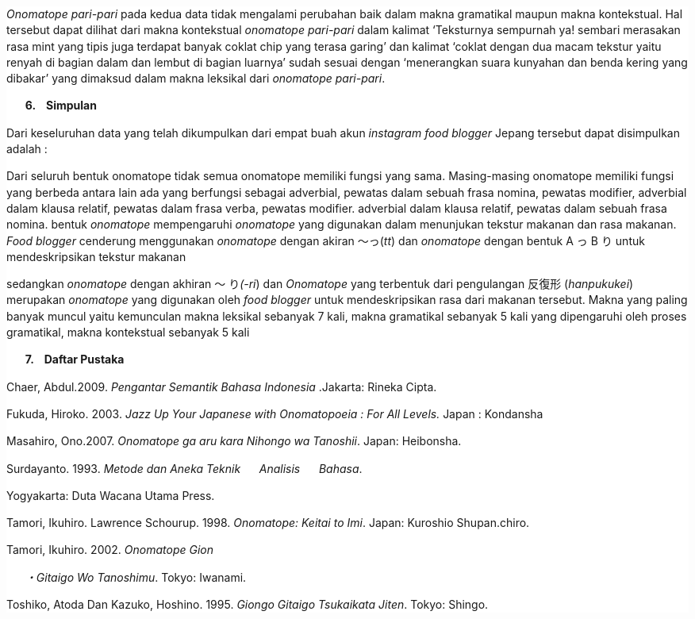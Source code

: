 <p><span class="font4" style="font-style:italic;">Onomatope pari-pari</span><span class="font4"> pada kedua data tidak mengalami perubahan baik dalam makna gramatikal maupun makna kontekstual. Hal tersebut dapat dilihat dari makna kontekstual </span><span class="font4" style="font-style:italic;">onomatope pari-pari</span><span class="font4"> dalam kalimat ‘Teksturnya sempurnah ya! sembari merasakan rasa mint yang tipis juga terdapat banyak coklat chip yang terasa garing’ dan kalimat ‘coklat dengan dua macam tekstur yaitu renyah di bagian dalam dan lembut di bagian luarnya’ sudah sesuai dengan ‘menerangkan suara kunyahan dan benda kering yang dibakar’ yang dimaksud dalam makna leksikal dari </span><span class="font4" style="font-style:italic;">onomatope pari-pari</span><span class="font4">.</span></p>
<ul style="list-style:none;"><li>
<p><span class="font4" style="font-weight:bold;">6. &nbsp;&nbsp;&nbsp;Simpulan</span></p></li></ul>
<p><span class="font4">Dari keseluruhan data yang telah dikumpulkan dari empat buah akun </span><span class="font4" style="font-style:italic;">instagram food blogger</span><span class="font4"> Jepang tersebut dapat disimpulkan adalah :</span></p>
<p><span class="font4">Dari seluruh bentuk onomatope tidak semua onomatope memiliki fungsi yang sama. Masing-masing onomatope memiliki fungsi yang berbeda antara lain ada yang berfungsi sebagai adverbial, pewatas dalam sebuah frasa nomina, pewatas modifier, adverbial dalam klausa relatif, pewatas dalam frasa verba, pewatas modifier. adverbial dalam klausa relatif, pewatas dalam sebuah frasa nomina. bentuk </span><span class="font4" style="font-style:italic;">onomatope </span><span class="font4">mempengaruhi </span><span class="font4" style="font-style:italic;">onomatope</span><span class="font4"> yang digunakan dalam menunjukan tekstur makanan dan rasa makanan. </span><span class="font4" style="font-style:italic;">Food blogger</span><span class="font4"> cenderung menggunakan </span><span class="font4" style="font-style:italic;">onomatope</span><span class="font4"> dengan akiran </span><span class="font1">～っ</span><span class="font4">(</span><span class="font4" style="font-style:italic;">tt</span><span class="font4">) dan </span><span class="font4" style="font-style:italic;">onomatope</span><span class="font4"> dengan bentuk A </span><span class="font1">っ </span><span class="font4">B </span><span class="font1">り </span><span class="font4">untuk mendeskripsikan tekstur makanan</span></p>
<p><span class="font4">sedangkan </span><span class="font4" style="font-style:italic;">onomatope</span><span class="font4"> dengan akhiran </span><span class="font1">～ り</span><span class="font4" style="font-style:italic;">(-ri</span><span class="font4">) dan </span><span class="font4" style="font-style:italic;">Onomatope</span><span class="font4"> yang terbentuk dari pengulangan </span><span class="font1">反復形 </span><span class="font4">(</span><span class="font4" style="font-style:italic;">hanpukukei</span><span class="font4">) merupakan </span><span class="font4" style="font-style:italic;">onomatope</span><span class="font4"> yang digunakan oleh </span><span class="font4" style="font-style:italic;">food blogger</span><span class="font4"> untuk mendeskripsikan rasa dari makanan tersebut. Makna yang paling banyak muncul yaitu kemunculan makna leksikal sebanyak 7 kali, makna gramatikal sebanyak 5 kali yang dipengaruhi oleh proses gramatikal, makna kontekstual sebanyak 5 kali</span></p>
<ul style="list-style:none;"><li>
<p><span class="font4" style="font-weight:bold;">7. &nbsp;&nbsp;&nbsp;Daftar Pustaka</span></p></li></ul>
<p><span class="font4">Chaer, Abdul.2009. </span><span class="font4" style="font-style:italic;">Pengantar Semantik Bahasa Indonesia</span><span class="font4"> .Jakarta: Rineka Cipta.</span></p>
<p><span class="font4">Fukuda, Hiroko. 2003. </span><span class="font4" style="font-style:italic;">Jazz Up Your Japanese with Onomatopoeia : For All Levels.</span><span class="font4"> Japan : Kondansha</span></p>
<p><span class="font4">Masahiro, Ono.2007. </span><span class="font4" style="font-style:italic;">Onomatope ga aru kara Nihongo wa Tanoshii</span><span class="font4">. Japan: Heibonsha.</span></p>
<p><span class="font4">Surdayanto. 1993. </span><span class="font4" style="font-style:italic;">Metode dan Aneka Teknik &nbsp;&nbsp;&nbsp;&nbsp;&nbsp;Analisis &nbsp;&nbsp;&nbsp;&nbsp;&nbsp;Bahasa</span><span class="font4">.</span></p>
<p><span class="font4">Yogyakarta: Duta Wacana Utama Press.</span></p>
<p><span class="font4">Tamori, Ikuhiro. Lawrence Schourup. 1998. </span><span class="font4" style="font-style:italic;">Onomatope: Keitai to Imi</span><span class="font4">. Japan: Kuroshio Shupan.chiro.</span></p>
<p><span class="font4">Tamori, Ikuhiro. 2002. </span><span class="font4" style="font-style:italic;">Onomatope Gion</span></p>
<ul style="list-style:none;"><li>
<p><span class="font0" style="font-style:italic;">・</span><span class="font4" style="font-style:italic;">Gitaigo Wo Tanoshimu</span><span class="font4">. Tokyo: Iwanami.</span></p></li></ul>
<p><span class="font4">Toshiko, Atoda Dan Kazuko, Hoshino. 1995. </span><span class="font4" style="font-style:italic;">Giongo Gitaigo Tsukaikata Jiten</span><span class="font4">. Tokyo: Shingo.</span></p>